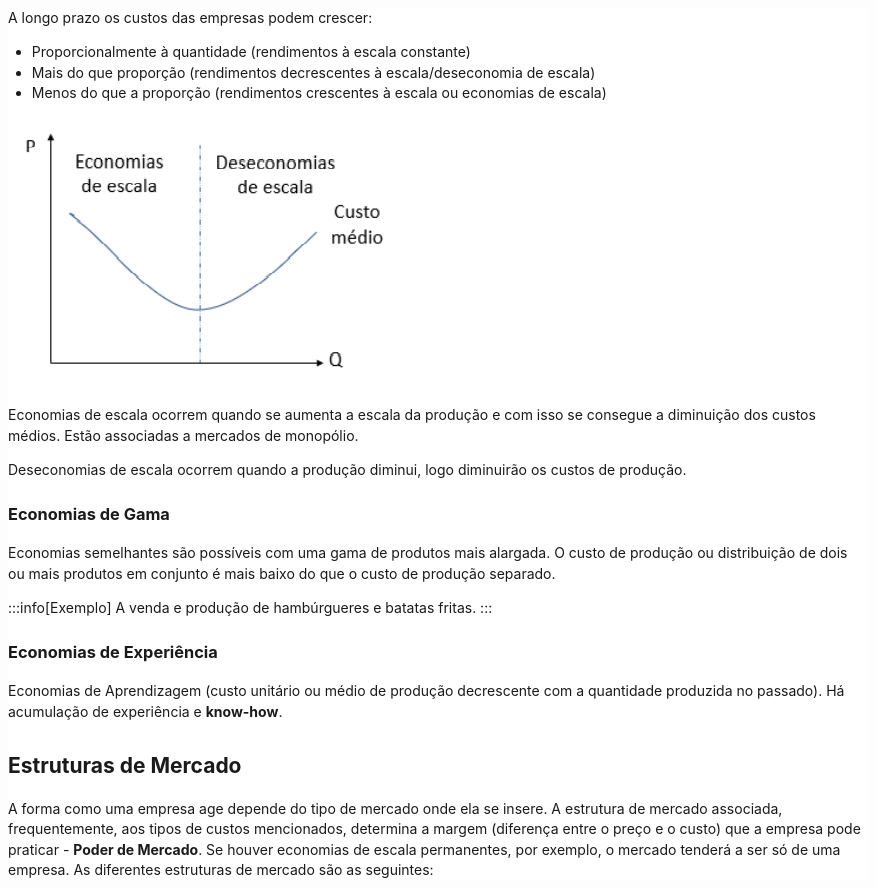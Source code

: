 A longo prazo os custos das empresas podem crescer:

- Proporcionalmente à quantidade (rendimentos à escala constante)
- Mais do que proporção (rendimentos decrescentes à escala/deseconomia de escala)
- Menos do que a proporção (rendimentos crescentes à escala ou economias de escala)

![Economias de Escala](./assets/0003-economias-escala.png)

Economias de escala ocorrem quando se aumenta a escala da produção e com isso se consegue a diminuição dos custos médios.
Estão associadas a mercados de monopólio.

Deseconomias de escala ocorrem quando a produção diminui, logo diminuirão os custos de produção.

### Economias de Gama

Economias semelhantes são possíveis com uma gama de produtos mais alargada.
O custo de produção ou distribuição de dois ou mais produtos em conjunto é mais baixo do que o custo de produção separado.

:::info[Exemplo]
A venda e produção de hambúrgueres e batatas fritas.
:::

### Economias de Experiência

Economias de Aprendizagem (custo unitário ou médio de produção decrescente com a quantidade produzida no passado).
Há acumulação de experiência e **know-how**.

## Estruturas de Mercado

A forma como uma empresa age depende do tipo de mercado onde ela se insere.
A estrutura de mercado associada, frequentemente, aos tipos de custos mencionados,
determina a margem (diferença entre o preço e o custo) que a empresa pode praticar - **Poder de Mercado**.
Se houver economias de escala permanentes, por exemplo, o mercado tenderá a ser só de uma empresa.
As diferentes estruturas de mercado são as seguintes:
